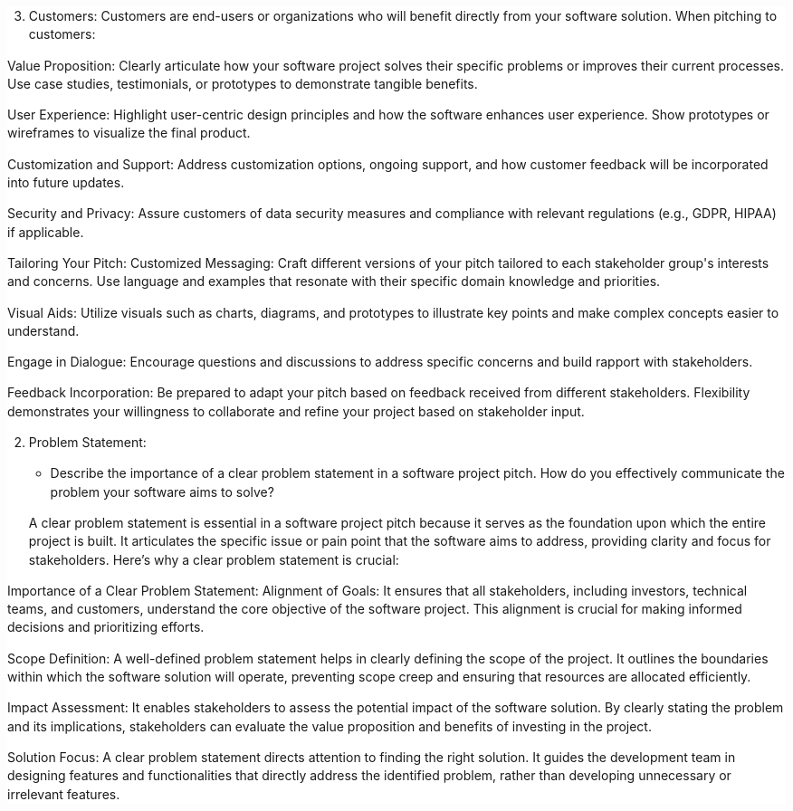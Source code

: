 3. Customers:
Customers are end-users or organizations who will benefit directly from your software solution. When pitching to customers:

Value Proposition: Clearly articulate how your software project solves their specific problems or improves their current processes. Use case studies, testimonials, or prototypes to demonstrate tangible benefits.

User Experience: Highlight user-centric design principles and how the software enhances user experience. Show prototypes or wireframes to visualize the final product.

Customization and Support: Address customization options, ongoing support, and how customer feedback will be incorporated into future updates.

Security and Privacy: Assure customers of data security measures and compliance with relevant regulations (e.g., GDPR, HIPAA) if applicable.

Tailoring Your Pitch:
Customized Messaging: Craft different versions of your pitch tailored to each stakeholder group's interests and concerns. Use language and examples that resonate with their specific domain knowledge and priorities.

Visual Aids: Utilize visuals such as charts, diagrams, and prototypes to illustrate key points and make complex concepts easier to understand.

Engage in Dialogue: Encourage questions and discussions to address specific concerns and build rapport with stakeholders.

Feedback Incorporation: Be prepared to adapt your pitch based on feedback received from different stakeholders. Flexibility demonstrates your willingness to collaborate and refine your project based on stakeholder input.

2. Problem Statement:
   - Describe the importance of a clear problem statement in a software project pitch. How do you effectively communicate the problem your software aims to solve?

   A clear problem statement is essential in a software project pitch because it serves as the foundation upon which the entire project is built. It articulates the specific issue or pain point that the software aims to address, providing clarity and focus for stakeholders. Here’s why a clear problem statement is crucial:

Importance of a Clear Problem Statement:
Alignment of Goals: It ensures that all stakeholders, including investors, technical teams, and customers, understand the core objective of the software project. This alignment is crucial for making informed decisions and prioritizing efforts.

Scope Definition: A well-defined problem statement helps in clearly defining the scope of the project. It outlines the boundaries within which the software solution will operate, preventing scope creep and ensuring that resources are allocated efficiently.

Impact Assessment: It enables stakeholders to assess the potential impact of the software solution. By clearly stating the problem and its implications, stakeholders can evaluate the value proposition and benefits of investing in the project.

Solution Focus: A clear problem statement directs attention to finding the right solution. It guides the development team in designing features and functionalities that directly address the identified problem, rather than developing unnecessary or irrelevant features.
